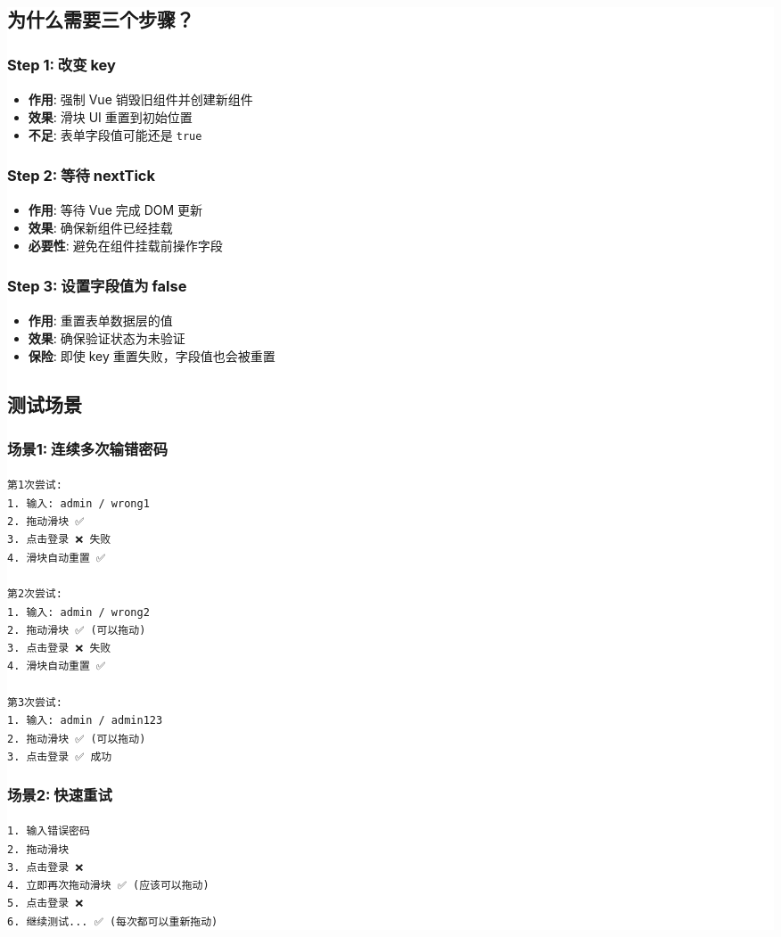 ## 为什么需要三个步骤？

### Step 1: 改变 key

- **作用**: 强制 Vue 销毁旧组件并创建新组件
- **效果**: 滑块 UI 重置到初始位置
- **不足**: 表单字段值可能还是 `true`

### Step 2: 等待 nextTick

- **作用**: 等待 Vue 完成 DOM 更新
- **效果**: 确保新组件已经挂载
- **必要性**: 避免在组件挂载前操作字段

### Step 3: 设置字段值为 false

- **作用**: 重置表单数据层的值
- **效果**: 确保验证状态为未验证
- **保险**: 即使 key 重置失败，字段值也会被重置

## 测试场景

### 场景1: 连续多次输错密码

```
第1次尝试:
1. 输入: admin / wrong1
2. 拖动滑块 ✅
3. 点击登录 ❌ 失败
4. 滑块自动重置 ✅

第2次尝试:
1. 输入: admin / wrong2
2. 拖动滑块 ✅ (可以拖动)
3. 点击登录 ❌ 失败
4. 滑块自动重置 ✅

第3次尝试:
1. 输入: admin / admin123
2. 拖动滑块 ✅ (可以拖动)
3. 点击登录 ✅ 成功
```

### 场景2: 快速重试

```
1. 输入错误密码
2. 拖动滑块
3. 点击登录 ❌
4. 立即再次拖动滑块 ✅ (应该可以拖动)
5. 点击登录 ❌
6. 继续测试... ✅ (每次都可以重新拖动)
```
